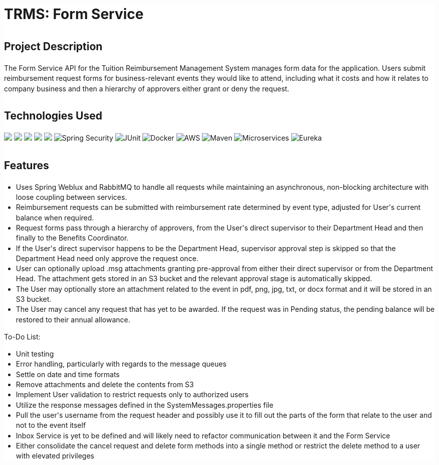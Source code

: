 # TRMS: Form Service

## Project Description
The Form Service API for the Tuition Reimbursement Management System manages form data for the application. Users submit reimbursement request forms for business-relevant events they
would like to attend, including what it costs and how it relates to company business and then a hierarchy of approvers either grant or deny the request.

## Technologies Used
![](https://img.shields.io/badge/-Java-007396?style=flat-square&logo=java&logoColor=white)
![](https://img.shields.io/badge/-Spring_Boot-6DB33F?style=flat-square&logo=spring-boot&logoColor=white)
![](https://img.shields.io/badge/-Spring_Webflux-236DB33F?style=flat-square&logo=spring&logoColor=white)
![](https://img.shields.io/badge/-Cassandra-1287B1?style=flat-square&logo=apachecassandra&logoColor=white)
![](https://img.shields.io/badge/-RabbitMQ-23FF66?style=flat-square&logo=rabbitmq&color=white)
![Spring Security](https://img.shields.io/badge/-Spring_Security-6DB33F?style=flat-square&logo=spring-security&logoColor=white)
![JUnit](https://img.shields.io/badge/-JUnit-25A162?style=flat-square&logo=junit5&logoColor=white)
![Docker](https://img.shields.io/badge/-Docker-2496ED?style=flat-square&logo=docker&logoColor=white)
![AWS](https://img.shields.io/badge/-AWS-232F3E?style=flat-square&logo=amazon-aws&logoColor=white)
![Maven](https://img.shields.io/badge/-Maven-C71A36?style=flat-square&logo=apache-maven&logoColor=white)
![Microservices](https://img.shields.io/badge/-Microservices-000000?style=flat-square&logo=cloud&logoColor=white)
![Eureka](https://img.shields.io/badge/-Eureka-E50914?style=flat-square&logo=Netflix&logoColor=white)


## Features
* Uses Spring Weblux and RabbitMQ to handle all requests while maintaining an asynchronous, non-blocking architecture with loose coupling between services.
* Reimbursement requests can be submitted with reimbursement rate determined by event type, adjusted for User's current balance when required.
* Request forms pass through a hierarchy of approvers, from the User's direct supervisor to their Department Head and then finally to the Benefits Coordinator.
* If the User's direct supervisor happens to be the Department Head, supervisor approval step is skipped so that the Department Head need only approve the request once.
* User can optionally upload .msg attachments granting pre-approval from either their direct supervisor or from the Department Head. The attachment gets stored in an S3 bucket
  and the relevant approval stage is automatically skipped.
* The User may optionally store an attachment related to the event in pdf, png, jpg, txt, or docx format and it will be stored in an S3 bucket.
* The User may cancel any request that has yet to be awarded. If the request was in Pending status, the pending balance will be restored to their annual allowance.

To-Do List:
* Unit testing
* Error handling, particularly with regards to the message queues
* Settle on date and time formats
* Remove attachments and delete the contents from S3
* Implement User validation to restrict requests only to authorized users
* Utilize the response messages defined in the SystemMessages.properties file
* Pull the user's username from the request header and possibly use it to fill out the parts of the form that relate to the user and not to the event itself
* Inbox Service is yet to be defined and will likely need to refactor communication between it and the Form Service
* Either consolidate the cancel request and delete form methods into a single method or restrict the delete method to a user with elevated privileges
